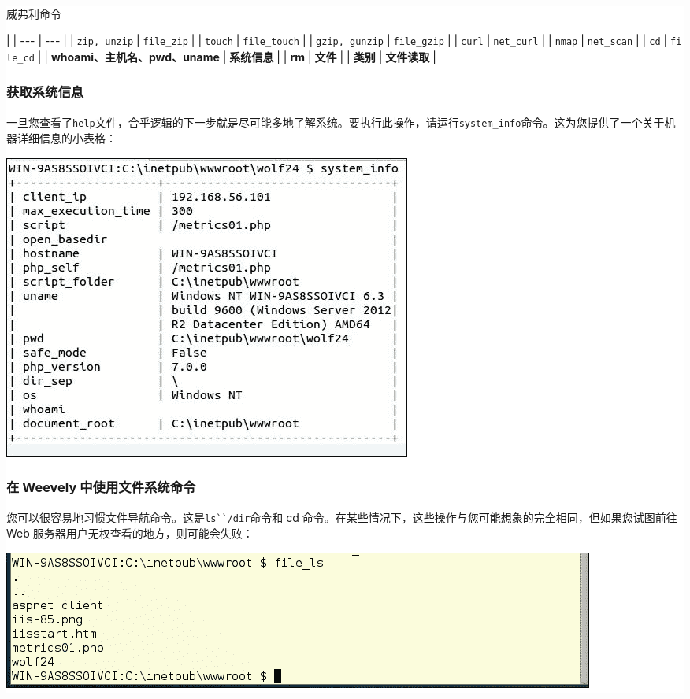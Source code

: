 威弗利命令

 |
| --- | --- |
| `zip, unzip` | `file_zip` |
| `touch` | `file_touch` |
| `gzip, gunzip` | `file_gzip` |
| `curl` | `net_curl` |
| `nmap` | `net_scan` |
| `cd` | `file_cd` |
| **whoami、主机名、pwd、uname** | **系统信息** |
| **rm** | **文件** |
| **类别** | **文件读取** |

### 获取系统信息

一旦您查看了`help`文件，合乎逻辑的下一步就是尽可能多地了解系统。要执行此操作，请运行`system_info`命令。这为您提供了一个关于机器详细信息的小表格：

![Getting the system info](img/image00917.jpeg)

### 在 Weevely 中使用文件系统命令

您可以很容易地习惯文件导航命令。这是`ls``/dir`命令和 cd 命令。在某些情况下，这些操作与您可能想象的完全相同，但如果您试图前往 Web 服务器用户无权查看的地方，则可能会失败：

![Using filesystem commands in Weevely](img/image00918.jpeg)
